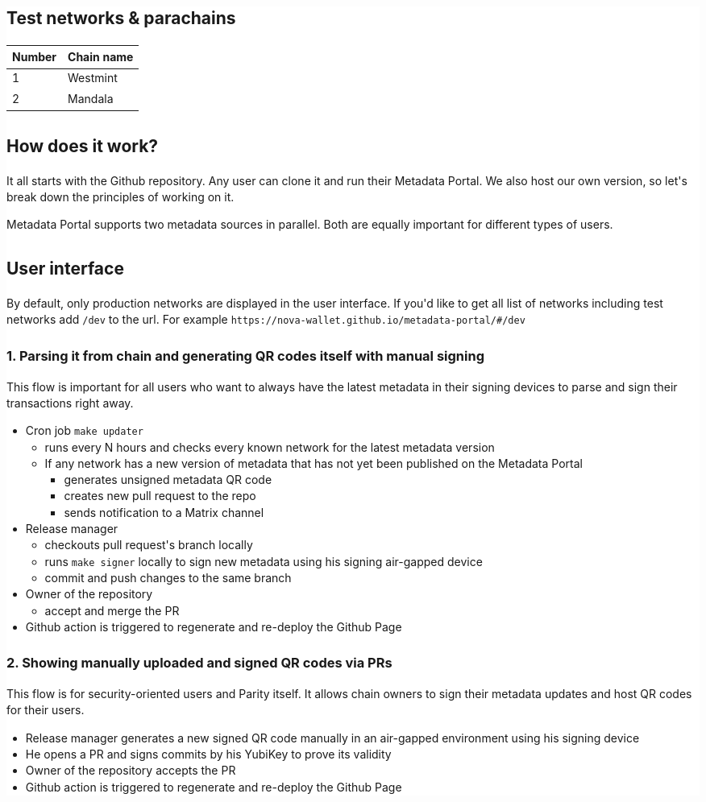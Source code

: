 
## Test networks & parachains
| Number | Chain name |
|--------|------------|
| 1      | Westmint   |
| 2      | Mandala    |


## How does it work?

It all starts with the Github repository. Any user can clone it and run their Metadata Portal. We also host our own version, so let's break down the principles of working on it.

Metadata Portal supports two metadata sources in parallel. Both are equally important for different types of users.

## User interface
By default, only production networks are displayed in the user interface.
If you'd like to get all list of networks including test networks add `/dev` to the url. For example `https://nova-wallet.github.io/metadata-portal/#/dev`

### 1. Parsing it from chain and generating QR codes itself with manual signing

This flow is important for all users who want to always have the latest metadata in their signing devices to parse and sign their transactions right away.

- Cron job `make updater`
  - runs every N hours and checks every known network for the latest metadata version
  - If any network has a new version of metadata that has not yet been published on the Metadata Portal
    - generates unsigned metadata QR code
    - creates new pull request to the repo
    - sends notification to a Matrix channel
- Release manager
  - checkouts pull request's branch locally
  - runs `make signer` locally to sign new metadata using his signing air-gapped device
  - commit and push changes to the same branch
- Owner of the repository
  - accept and merge the PR
- Github action is triggered to regenerate and re-deploy the Github Page

### 2. Showing manually uploaded and signed QR codes via PRs

This flow is for security-oriented users and Parity itself. It allows chain owners to sign their metadata updates and host QR codes for their users.

- Release manager generates a new signed QR code manually in an air-gapped environment using his signing device
- He opens a PR and signs commits by his YubiKey to prove its validity
- Owner of the repository accepts the PR
- Github action is triggered to regenerate and re-deploy the Github Page

